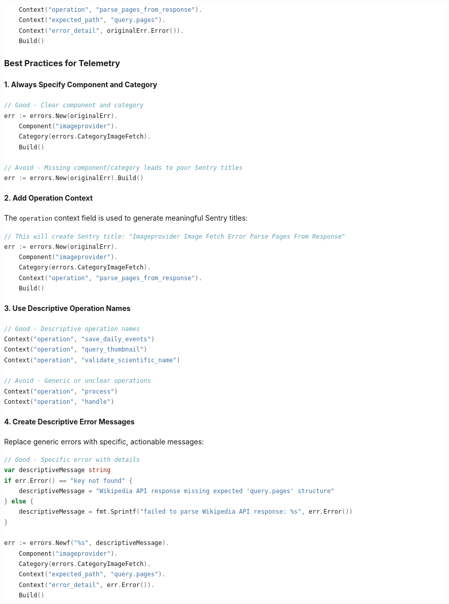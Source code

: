 ```go
    Context("operation", "parse_pages_from_response").
    Context("expected_path", "query.pages").
    Context("error_detail", originalErr.Error()).
    Build()
```

### Best Practices for Telemetry

#### 1. Always Specify Component and Category

```go
// Good - Clear component and category
err := errors.New(originalErr).
    Component("imageprovider").
    Category(errors.CategoryImageFetch).
    Build()

// Avoid - Missing component/category leads to poor Sentry titles
err := errors.New(originalErr).Build()
```

#### 2. Add Operation Context

The `operation` context field is used to generate meaningful Sentry titles:

```go
// This will create Sentry title: "Imageprovider Image Fetch Error Parse Pages From Response"
err := errors.New(originalErr).
    Component("imageprovider").
    Category(errors.CategoryImageFetch).
    Context("operation", "parse_pages_from_response").
    Build()
```

#### 3. Use Descriptive Operation Names

```go
// Good - Descriptive operation names
Context("operation", "save_daily_events")
Context("operation", "query_thumbnail")
Context("operation", "validate_scientific_name")

// Avoid - Generic or unclear operations
Context("operation", "process")
Context("operation", "handle")
```

#### 4. Create Descriptive Error Messages

Replace generic errors with specific, actionable messages:

```go
// Good - Specific error with details
var descriptiveMessage string
if err.Error() == "key not found" {
    descriptiveMessage = "Wikipedia API response missing expected 'query.pages' structure"
} else {
    descriptiveMessage = fmt.Sprintf("failed to parse Wikipedia API response: %s", err.Error())
}

err := errors.Newf("%s", descriptiveMessage).
    Component("imageprovider").
    Category(errors.CategoryImageFetch).
    Context("expected_path", "query.pages").
    Context("error_detail", err.Error()).
    Build()

```